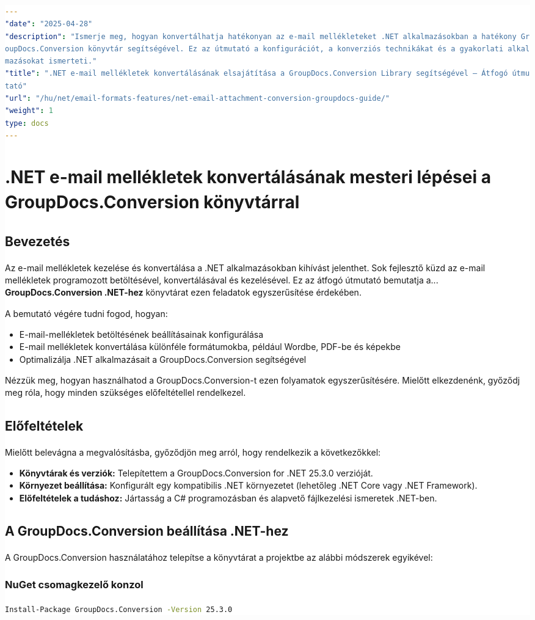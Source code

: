 ```yaml
---
"date": "2025-04-28"
"description": "Ismerje meg, hogyan konvertálhatja hatékonyan az e-mail mellékleteket .NET alkalmazásokban a hatékony GroupDocs.Conversion könyvtár segítségével. Ez az útmutató a konfigurációt, a konverziós technikákat és a gyakorlati alkalmazásokat ismerteti."
"title": ".NET e-mail mellékletek konvertálásának elsajátítása a GroupDocs.Conversion Library segítségével – Átfogó útmutató"
"url": "/hu/net/email-formats-features/net-email-attachment-conversion-groupdocs-guide/"
"weight": 1
type: docs
---
```

# .NET e-mail mellékletek konvertálásának mesteri lépései a GroupDocs.Conversion könyvtárral

## Bevezetés

Az e-mail mellékletek kezelése és konvertálása a .NET alkalmazásokban kihívást jelenthet. Sok fejlesztő küzd az e-mail mellékletek programozott betöltésével, konvertálásával és kezelésével. Ez az átfogó útmutató bemutatja a... **GroupDocs.Conversion .NET-hez** könyvtárat ezen feladatok egyszerűsítése érdekében.

A bemutató végére tudni fogod, hogyan:
- E-mail-mellékletek betöltésének beállításainak konfigurálása
- E-mail mellékletek konvertálása különféle formátumokba, például Wordbe, PDF-be és képekbe
- Optimalizálja .NET alkalmazásait a GroupDocs.Conversion segítségével

Nézzük meg, hogyan használhatod a GroupDocs.Conversion-t ezen folyamatok egyszerűsítésére. Mielőtt elkezdenénk, győződj meg róla, hogy minden szükséges előfeltétellel rendelkezel.

## Előfeltételek

Mielőtt belevágna a megvalósításba, győződjön meg arról, hogy rendelkezik a következőkkel:
- **Könyvtárak és verziók:** Telepítettem a GroupDocs.Conversion for .NET 25.3.0 verzióját.
- **Környezet beállítása:** Konfigurált egy kompatibilis .NET környezetet (lehetőleg .NET Core vagy .NET Framework).
- **Előfeltételek a tudáshoz:** Jártasság a C# programozásban és alapvető fájlkezelési ismeretek .NET-ben.

## A GroupDocs.Conversion beállítása .NET-hez

A GroupDocs.Conversion használatához telepítse a könyvtárat a projektbe az alábbi módszerek egyikével:

### NuGet csomagkezelő konzol
```bash
Install-Package GroupDocs.Conversion -Version 25.3.0
```
